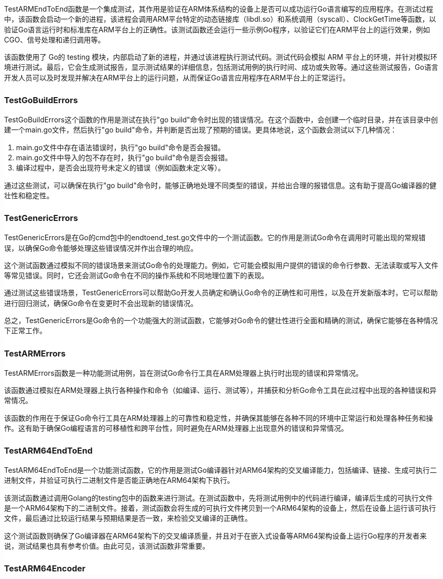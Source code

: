 TestARMEndToEnd函数是一个集成测试，其作用是验证在ARM体系结构的设备上是否可以成功运行Go语言编写的应用程序。在测试过程中，该函数会启动一个新的进程，该进程会调用ARM平台特定的动态链接库（libdl.so）和系统调用（syscall）、ClockGetTime等函数，以验证Go语言运行时和标准库在ARM平台上的正确性。该测试函数还会运行一些示例Go程序，以验证它们在ARM平台上的运行效果，例如CGO、信号处理和递归调用等。

该函数使用了 Go的 testing 模块，内部启动了新的进程，并通过该进程执行测试代码。测试代码会模拟 ARM 平台上的环境，并针对模拟环境进行测试。最后，它会生成测试报告，显示测试结果的详细信息，包括测试用例的执行时间、成功或失败等。通过这些测试报告，Go语言开发人员可以及时发现并解决在ARM平台上的运行问题，从而保证Go语言应用程序在ARM平台上的正常运行。



### TestGoBuildErrors

TestGoBuildErrors这个函数的作用是测试在执行"go build"命令时出现的错误情况。在这个函数中，会创建一个临时目录，并在该目录中创建一个main.go文件，然后执行"go build"命令，并判断是否出现了预期的错误。更具体地说，这个函数会测试以下几种情况：

1. main.go文件中存在语法错误时，执行"go build"命令是否会报错。
2. main.go文件中导入的包不存在时，执行"go build"命令是否会报错。
3. 编译过程中，是否会出现符号未定义的错误（例如函数未定义等）。

通过这些测试，可以确保在执行"go build"命令时，能够正确地处理不同类型的错误，并给出合理的报错信息。这有助于提高Go编译器的健壮性和稳定性。



### TestGenericErrors

TestGenericErrors是在Go的cmd包中的endtoend_test.go文件中的一个测试函数。它的作用是测试Go命令在调用时可能出现的常规错误，以确保Go命令能够处理这些错误情况并作出合理的响应。

这个测试函数通过模拟不同的错误场景来测试Go命令的处理能力。例如，它可能会模拟用户提供的错误的命令行参数、无法读取或写入文件等常见错误。同时，它还会测试Go命令在不同的操作系统和不同地理位置下的表现。

通过测试这些错误场景，TestGenericErrors可以帮助Go开发人员确定和确认Go命令的正确性和可用性，以及在开发新版本时，它可以帮助进行回归测试，确保Go命令在变更时不会出现新的错误情况。

总之，TestGenericErrors是Go命令的一个功能强大的测试函数，它能够对Go命令的健壮性进行全面和精确的测试，确保它能够在各种情况下正常工作。



### TestARMErrors

TestARMErrors函数是一种功能测试用例，旨在测试Go命令行工具在ARM处理器上执行时出现的错误和异常情况。

该函数通过模拟在ARM处理器上执行各种操作和命令（如编译、运行、测试等），并捕获和分析Go命令工具在此过程中出现的各种错误和异常情况。

该函数的作用在于保证Go命令行工具在ARM处理器上的可靠性和稳定性，并确保其能够在各种不同的环境中正常运行和处理各种任务和操作。这有助于确保Go编程语言的可移植性和跨平台性，同时避免在ARM处理器上出现意外的错误和异常情况。



### TestARM64EndToEnd

TestARM64EndToEnd是一个功能测试函数，它的作用是测试Go编译器针对ARM64架构的交叉编译能力，包括编译、链接、生成可执行二进制文件，并验证可执行二进制文件是否能正确地在ARM64架构下执行。

该测试函数通过调用Golang的testing包中的函数来进行测试。在测试函数中，先将测试用例中的代码进行编译，编译后生成的可执行文件是一个ARM64架构下的二进制文件。接着，测试函数会将生成的可执行文件拷贝到一个ARM64架构的设备上，然后在设备上运行该可执行文件，最后通过比较运行结果与预期结果是否一致，来检验交叉编译的正确性。

这个测试函数则确保了Go编译器在ARM64架构下的交叉编译质量，并且对于在嵌入式设备等ARM64架构设备上运行Go程序的开发者来说，测试结果也具有参考价值。由此可见，该测试函数非常重要。



### TestARM64Encoder
